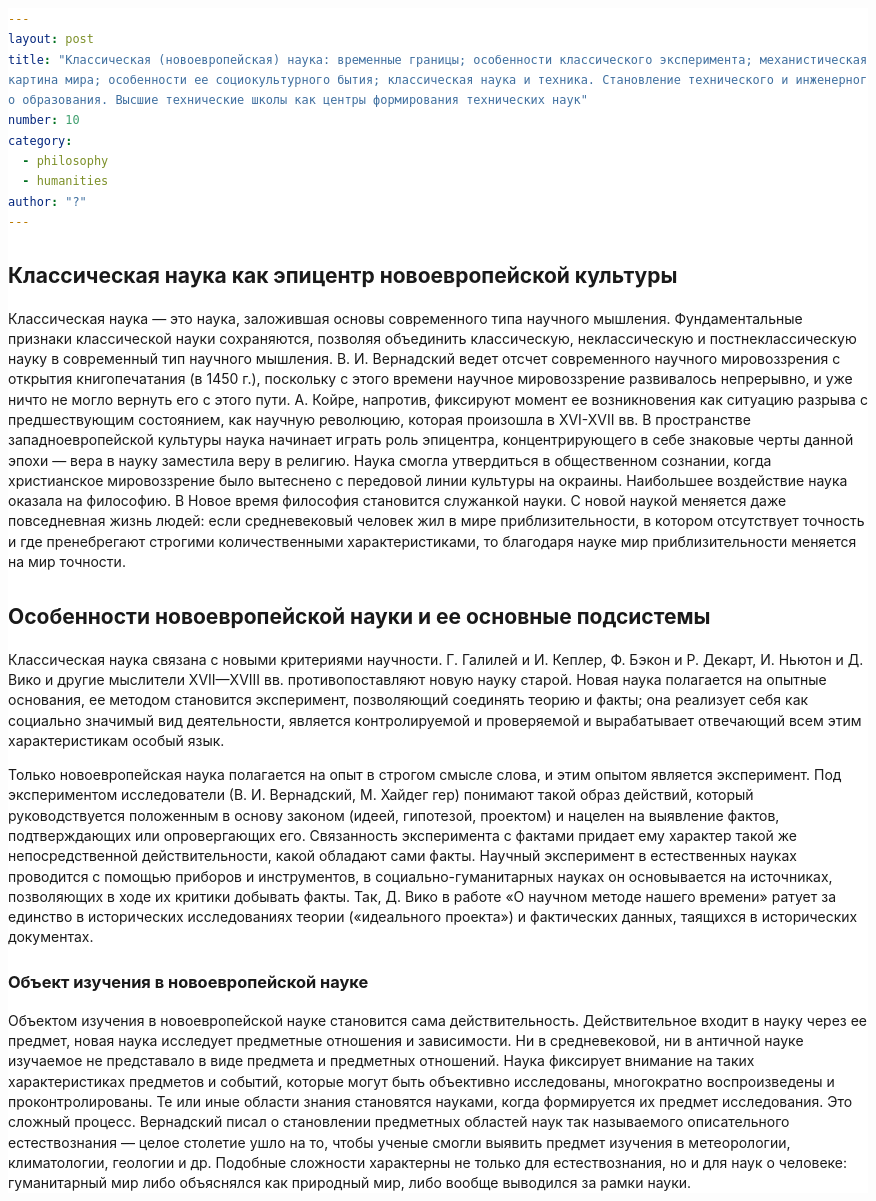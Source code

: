 ```yaml
---
layout: post
title: "Классическая (новоевропейская) наука: временные границы; особенности классического эксперимента; механистическая картина мира; особенности ее социокультурного бытия; классическая наука и техника. Становление технического и инженерного образования. Высшие технические школы как центры формирования технических наук"
number: 10
category:
  - philosophy
  - humanities
author: "?"
---
```


## Классическая наука как эпицентр новоевропейской культуры
Классическая наука — это наука, заложившая основы современного типа научного мышления. Фундаментальные признаки классической науки сохраняются, позволяя объединить классическую, неклассическую и постнеклассическую науку в современный тип научного мышления. В. И. Вернадский ведет отсчет современного научного мировоззрения с открытия книгопечатания (в 1450 г.), поскольку с этого времени научное мировоззрение развивалось непрерывно, и уже ничто не могло вернуть его с этого пути. А. Койре, напротив, фиксируют момент ее возникновения как ситуацию разрыва с предшествующим состоянием, как научную революцию, которая произошла в XVI-XVII вв. В пространстве западноевропейской культуры наука начинает играть роль эпицентра, концентрирующего в себе знаковые черты данной эпохи — вера в науку заместила веру в религию. Наука смогла утвердиться в общественном сознании, когда христианское мировоззрение было вытеснено с передовой линии культуры на окраины. Наибольшее воздействие наука оказала на философию. В Новое время философия становится служанкой науки. С новой наукой меняется даже повседневная жизнь людей: если средневековый человек жил в мире приблизительности, в котором отсутствует точность и где пренебрегают строгими количественными характеристиками, то благодаря науке мир приблизительности меняется на мир точности.

## Особенности новоевропейской науки и ее основные подсистемы
Классическая наука связана с новыми критериями научности. Г. Галилей и И. Кеплер, Ф. Бэкон и Р. Декарт, И. Ньютон и Д. Вико и другие мыслители XVII—XVIII вв. противопоставляют новую науку старой. Новая наука полагается на опытные основания, ее методом становится эксперимент, позволяющий соединять теорию и факты; она реализует себя как  социально значимый вид деятельности, является контролируемой и проверяемой и вырабатывает отвечающий всем этим характеристикам особый язык.

Только новоевропейская наука полагается на опыт в строгом смысле слова, и этим опытом является эксперимент. Под экспериментом исследователи (В. И. Вернадский, М. Хайдег гер) понимают такой образ действий, который руководствуется положенным в основу законом (идеей, гипотезой, проектом) и нацелен на выявление фактов, подтверждающих или опровергающих его. Связанность эксперимента с фактами придает ему характер такой же непосредственной действительности, какой обладают сами факты. Научный эксперимент в естественных науках проводится с помощью приборов и инструментов, в социально-гуманитарных науках он основывается на источниках, позволяющих в ходе их критики добывать факты. Так, Д. Вико в работе «О научном методе нашего времени» ратует за единство в исторических исследованиях теории («идеального проекта») и фактических данных, таящихся в исторических  документах.

### Объект изучения в новоевропейской науке
Объектом изучения в новоевропейской науке становится сама действительность. Действительное входит в науку через ее предмет, новая наука исследует предметные отношения и зависимости. Ни в средневековой, ни в античной науке изучаемое не представало в виде предмета и предметных отношений. Наука фиксирует внимание на таких характеристиках предметов и событий, которые могут быть объективно исследованы, многократно воспроизведены и проконтролированы. Те или иные области знания становятся науками, когда формируется их предмет исследования. Это сложный процесс. Вернадский писал о становлении предметных областей наук так называемого описательного естествознания — целое столетие ушло на то, чтобы ученые смогли выявить предмет изучения в метеорологии, климатологии, геологии и др. Подобные сложности характерны не только для естествознания, но и для наук о человеке: гуманитарный мир либо объяснялся как природный мир, либо вообще выводился за рамки науки.

